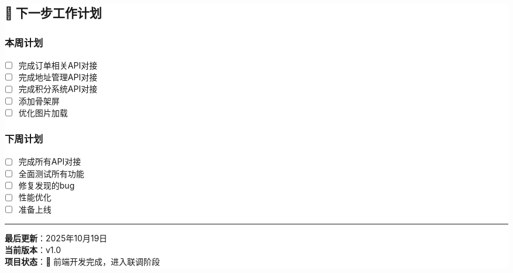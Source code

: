 ## 📝 下一步工作计划

### 本周计划
- [ ] 完成订单相关API对接
- [ ] 完成地址管理API对接
- [ ] 完成积分系统API对接
- [ ] 添加骨架屏
- [ ] 优化图片加载

### 下周计划
- [ ] 完成所有API对接
- [ ] 全面测试所有功能
- [ ] 修复发现的bug
- [ ] 性能优化
- [ ] 准备上线

---

**最后更新**：2025年10月19日  
**当前版本**：v1.0  
**项目状态**：🎉 前端开发完成，进入联调阶段
